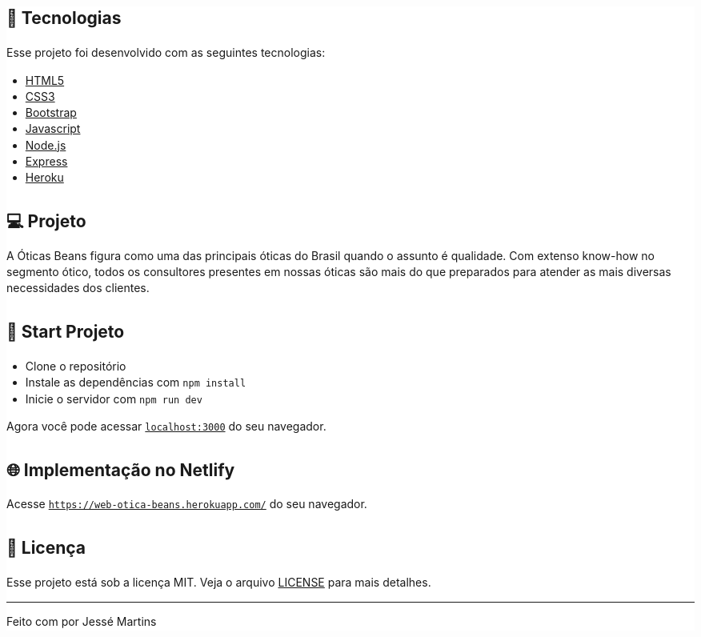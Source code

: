 ## 🚀 Tecnologias

Esse projeto foi desenvolvido com as seguintes tecnologias:

- [HTML5](https://htmlreference.io/)
- [CSS3](https://cssreference.io/)
- [Bootstrap](https://getbootstrap.com/)
- [Javascript](https://developer.mozilla.org/pt-BR/docs/Web/JavaScript)
- [Node.js](https://nodejs.org/en/)
- [Express](https://expressjs.com/pt-br/)
- [Heroku](https://www.heroku.com/)

## 💻 Projeto

A Óticas Beans figura como uma das principais óticas do Brasil quando o assunto é qualidade. Com extenso know-how no segmento ótico, todos os consultores presentes em nossas óticas são mais do que preparados para atender as mais diversas necessidades dos clientes.

## 🚀 Start Projeto

- Clone o repositório
- Instale as dependências com `npm install`
- Inicie o servidor com `npm run dev`

Agora você pode acessar [`localhost:3000`](http://localhost:3000) do seu navegador.

## 🌐 Implementação no Netlify

Acesse [`https://web-otica-beans.herokuapp.com/`](https://web-otica-beans.herokuapp.com/) do seu navegador.

## 📝 Licença

Esse projeto está sob a licença MIT. Veja o arquivo [LICENSE](LICENSE.md) para mais detalhes.

---

Feito com por Jessé Martins
